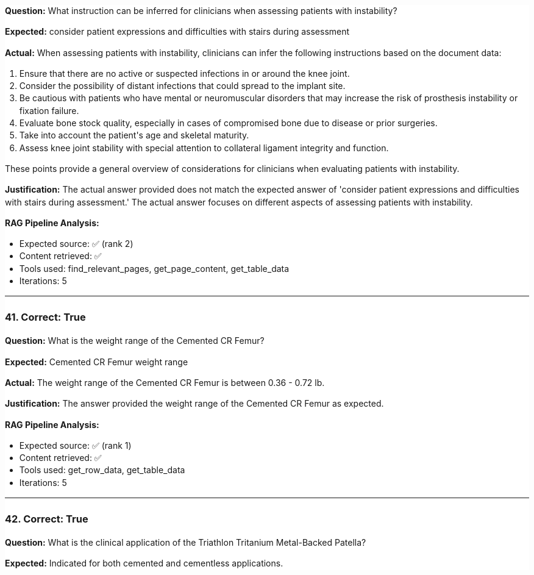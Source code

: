 **Question:** What instruction can be inferred for clinicians when assessing patients with instability?

**Expected:** consider patient expressions and difficulties with stairs during assessment

**Actual:** When assessing patients with instability, clinicians can infer the following instructions based on the document data:

1. Ensure that there are no active or suspected infections in or around the knee joint.
2. Consider the possibility of distant infections that could spread to the implant site.
3. Be cautious with patients who have mental or neuromuscular disorders that may increase the risk of prosthesis instability or fixation failure.
4. Evaluate bone stock quality, especially in cases of compromised bone due to disease or prior surgeries.
5. Take into account the patient's age and skeletal maturity.
6. Assess knee joint stability with special attention to collateral ligament integrity and function.

These points provide a general overview of considerations for clinicians when evaluating patients with instability.

**Justification:** The actual answer provided does not match the expected answer of 'consider patient expressions and difficulties with stairs during assessment.' The actual answer focuses on different aspects of assessing patients with instability.

**RAG Pipeline Analysis:**
- Expected source: ✅ (rank 2)
- Content retrieved: ✅
- Tools used: find_relevant_pages, get_page_content, get_table_data
- Iterations: 5

---

### 41. Correct: True 

**Question:** What is the weight range of the Cemented CR Femur?

**Expected:** Cemented CR Femur weight range

**Actual:** The weight range of the Cemented CR Femur is between 0.36 - 0.72 lb.

**Justification:** The answer provided the weight range of the Cemented CR Femur as expected.

**RAG Pipeline Analysis:**
- Expected source: ✅ (rank 1)
- Content retrieved: ✅
- Tools used: get_row_data, get_table_data
- Iterations: 5

---

### 42. Correct: True 

**Question:** What is the clinical application of the Triathlon Tritanium Metal-Backed Patella?

**Expected:** Indicated for both cemented and cementless applications.
